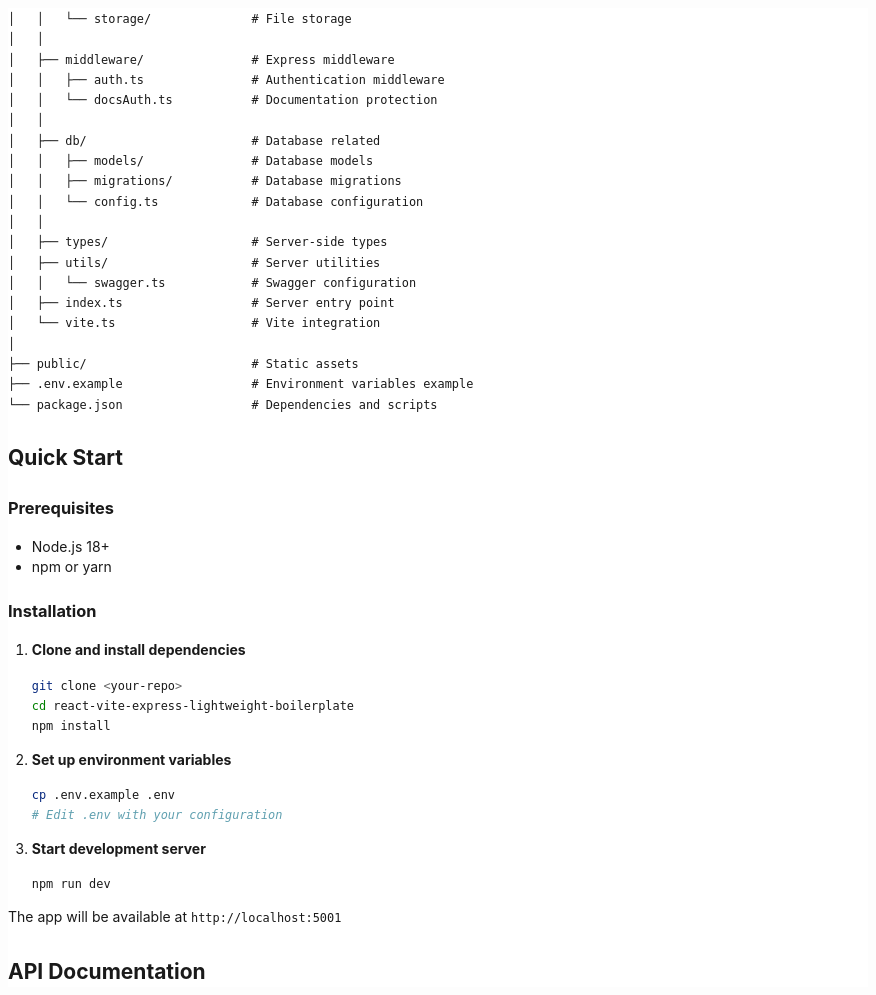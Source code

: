 ```
│   │   └── storage/              # File storage
│   │
│   ├── middleware/               # Express middleware
│   │   ├── auth.ts               # Authentication middleware
│   │   └── docsAuth.ts           # Documentation protection
│   │
│   ├── db/                       # Database related
│   │   ├── models/               # Database models
│   │   ├── migrations/           # Database migrations
│   │   └── config.ts             # Database configuration
│   │
│   ├── types/                    # Server-side types
│   ├── utils/                    # Server utilities
│   │   └── swagger.ts            # Swagger configuration
│   ├── index.ts                  # Server entry point
│   └── vite.ts                   # Vite integration
│
├── public/                       # Static assets
├── .env.example                  # Environment variables example
└── package.json                  # Dependencies and scripts
```

## Quick Start

### Prerequisites
- Node.js 18+ 
- npm or yarn

### Installation

1. **Clone and install dependencies**
   ```bash
   git clone <your-repo>
   cd react-vite-express-lightweight-boilerplate
   npm install
   ```

2. **Set up environment variables**
   ```bash
   cp .env.example .env
   # Edit .env with your configuration
   ```

3. **Start development server**
   ```bash
   npm run dev
   ```

The app will be available at `http://localhost:5001`

## API Documentation
